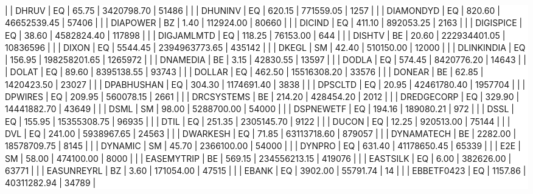 |  | DHRUV | EQ | 65.75 | 3420798.70 | 51486 |
|  | DHUNINV | EQ | 620.15 | 771559.05 | 1257 |
|  | DIAMONDYD | EQ | 820.60 | 46652539.45 | 57406 |
|  | DIAPOWER | BZ | 1.40 | 112924.00 | 80660 |
|  | DICIND | EQ | 411.10 | 892053.25 | 2163 |
|  | DIGISPICE | EQ | 38.60 | 4582824.40 | 117898 |
|  | DIGJAMLMTD | EQ | 118.25 | 76153.00 | 644 |
|  | DISHTV | BE | 20.60 | 222934401.05 | 10836596 |
|  | DIXON | EQ | 5544.45 | 2394963773.65 | 435142 |
|  | DKEGL | SM | 42.40 | 510150.00 | 12000 |
|  | DLINKINDIA | EQ | 156.95 | 198258201.65 | 1265972 |
|  | DNAMEDIA | BE | 3.15 | 42830.55 | 13597 |
|  | DODLA | EQ | 574.45 | 8420776.20 | 14643 |
|  | DOLAT | EQ | 89.60 | 8395138.55 | 93743 |
|  | DOLLAR | EQ | 462.50 | 15516308.20 | 33576 |
|  | DONEAR | BE | 62.85 | 1420423.50 | 23027 |
|  | DPABHUSHAN | EQ | 304.30 | 1174691.40 | 3838 |
|  | DPSCLTD | EQ | 20.95 | 42461780.40 | 1957704 |
|  | DPWIRES | EQ | 209.95 | 560078.15 | 2661 |
|  | DRCSYSTEMS | BE | 214.20 | 428454.20 | 2012 |
|  | DREDGECORP | EQ | 329.90 | 14441882.70 | 43649 |
|  | DSML | SM | 98.00 | 5288700.00 | 54000 |
|  | DSPNEWETF | EQ | 194.16 | 189080.21 | 972 |
|  | DSSL | EQ | 155.95 | 15355308.75 | 96935 |
|  | DTIL | EQ | 251.35 | 2305145.70 | 9122 |
|  | DUCON | EQ | 12.25 | 920513.00 | 75144 |
|  | DVL | EQ | 241.00 | 5938967.65 | 24563 |
|  | DWARKESH | EQ | 71.85 | 63113718.60 | 879057 |
|  | DYNAMATECH | BE | 2282.00 | 18578709.75 | 8145 |
|  | DYNAMIC | SM | 45.70 | 2366100.00 | 54000 |
|  | DYNPRO | EQ | 631.40 | 41178650.45 | 65339 |
|  | E2E | SM | 58.00 | 474100.00 | 8000 |
|  | EASEMYTRIP | BE | 569.15 | 234556213.15 | 419076 |
|  | EASTSILK | EQ | 6.00 | 382626.00 | 63771 |
|  | EASUNREYRL | BZ | 3.60 | 171054.00 | 47515 |
|  | EBANK | EQ | 3902.00 | 55791.74 | 14 |
|  | EBBETF0423 | EQ | 1157.86 | 40311282.94 | 34789 |